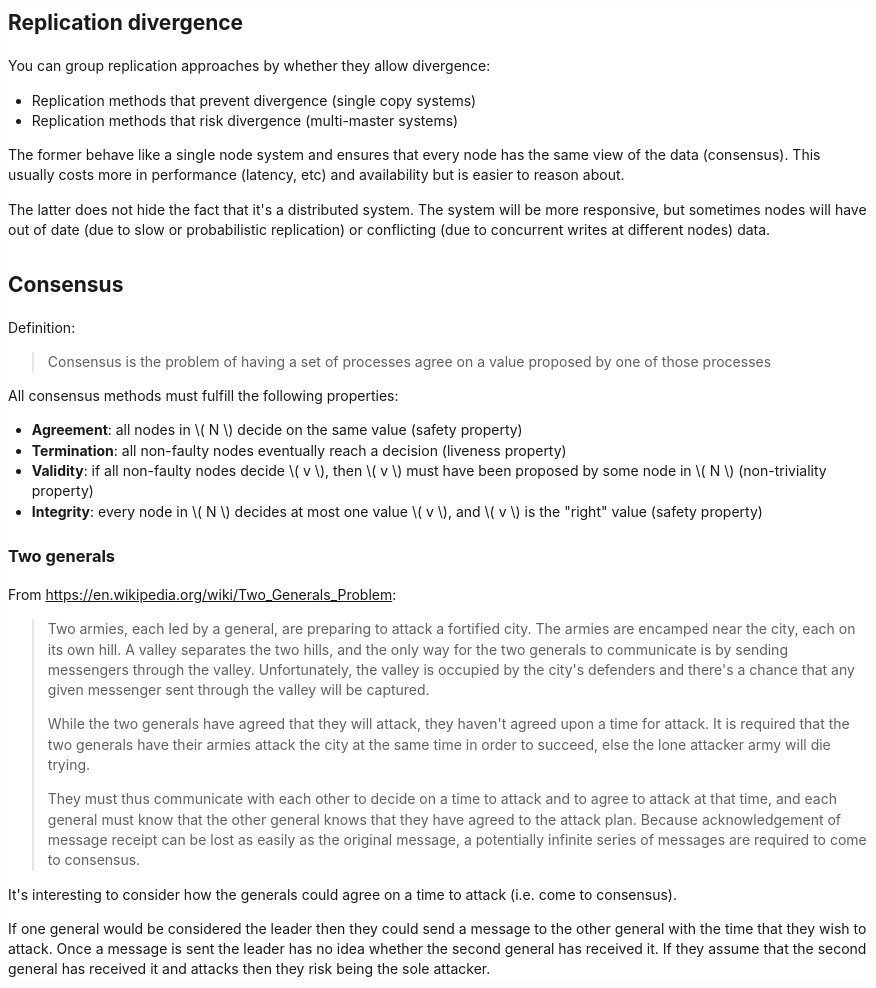 ## Replication divergence

You can group replication approaches by whether they allow divergence:
* Replication methods that prevent divergence (single copy systems)
* Replication methods that risk divergence (multi-master systems)

The former behave like a single node system and ensures that every node has the same view of the data (consensus). This usually costs more in performance (latency, etc) and availability but is easier to reason about.

The latter does not hide the fact that it's a distributed system. The system will be more responsive, but sometimes nodes will have out of date (due to slow or probabilistic replication) or conflicting (due to concurrent writes at different nodes) data.


## Consensus

Definition:
> Consensus is the problem of having a set of processes agree on a value proposed by one of those processes

All consensus methods must fulfill the following properties:
* **Agreement**: all nodes in \\( N \\) decide on the same value (safety property)
* **Termination**: all non-faulty nodes eventually reach a decision (liveness property)
* **Validity**: if all non-faulty nodes decide \\( v \\), then \\( v \\) must have been proposed by some node in \\( N \\) (non-triviality property)
* **Integrity**: every node in \\( N \\) decides at most one value \\( v \\), and \\( v \\) is the "right" value (safety property)



### Two generals

From https://en.wikipedia.org/wiki/Two_Generals_Problem:
> Two armies, each led by a general, are preparing to attack a fortified city. The armies are encamped near the city, each on its own hill. A valley separates the two hills, and the only way for the two generals to communicate is by sending messengers through the valley. Unfortunately, the valley is occupied by the city's defenders and there's a chance that any given messenger sent through the valley will be captured.
>
> While the two generals have agreed that they will attack, they haven't agreed upon a time for attack. It is required that the two generals have their armies attack the city at the same time in order to succeed, else the lone attacker army will die trying.
>
> They must thus communicate with each other to decide on a time to attack and to agree to attack at that time, and each general must know that the other general knows that they have agreed to the attack plan. Because acknowledgement of message receipt can be lost as easily as the original message, a potentially infinite series of messages are required to come to consensus.

It's interesting to consider how the generals could agree on a time to attack (i.e. come to consensus).

If one general would be considered the leader then they could send a message to the other general with the time that they wish to attack. Once a message is sent the leader has no idea whether the second general has received it. If they assume that the second general has received it and attacks then they risk being the sole attacker.
